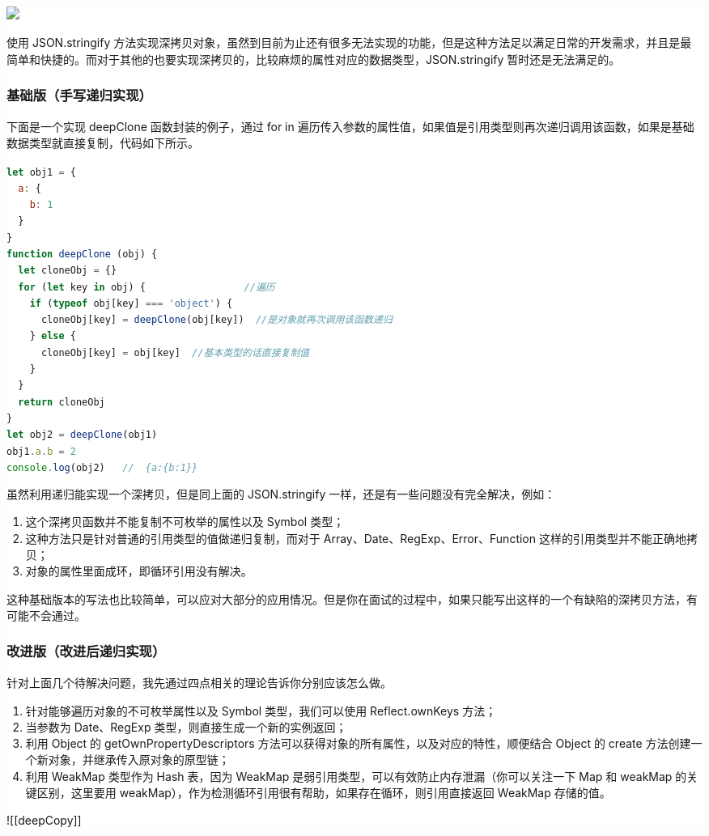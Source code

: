 ![](_attachment/img/Pasted%20image%2020220225162844.png)

使用 JSON.stringify 方法实现深拷贝对象，虽然到目前为止还有很多无法实现的功能，但是这种方法足以满足日常的开发需求，并且是最简单和快捷的。而对于其他的也要实现深拷贝的，比较麻烦的属性对应的数据类型，JSON.stringify 暂时还是无法满足的。

### 基础版（手写递归实现）

下面是一个实现 deepClone 函数封装的例子，通过 for in 遍历传入参数的属性值，如果值是引用类型则再次递归调用该函数，如果是基础数据类型就直接复制，代码如下所示。

```js
let obj1 = {
  a: {
    b: 1
  }
}
function deepClone (obj) {
  let cloneObj = {}
  for (let key in obj) {                 //遍历
    if (typeof obj[key] === 'object') {
      cloneObj[key] = deepClone(obj[key])  //是对象就再次调用该函数递归
    } else {
      cloneObj[key] = obj[key]  //基本类型的话直接复制值
    }
  }
  return cloneObj
}
let obj2 = deepClone(obj1)
obj1.a.b = 2
console.log(obj2)   //  {a:{b:1}}
```

虽然利用递归能实现一个深拷贝，但是同上面的 JSON.stringify 一样，还是有一些问题没有完全解决，例如：

1. 这个深拷贝函数并不能复制不可枚举的属性以及 Symbol 类型；
2. 这种方法只是针对普通的引用类型的值做递归复制，而对于 Array、Date、RegExp、Error、Function 这样的引用类型并不能正确地拷贝；
3. 对象的属性里面成环，即循环引用没有解决。

这种基础版本的写法也比较简单，可以应对大部分的应用情况。但是你在面试的过程中，如果只能写出这样的一个有缺陷的深拷贝方法，有可能不会通过。

### 改进版（改进后递归实现）

针对上面几个待解决问题，我先通过四点相关的理论告诉你分别应该怎么做。

1. 针对能够遍历对象的不可枚举属性以及 Symbol 类型，我们可以使用 Reflect.ownKeys 方法；
2. 当参数为 Date、RegExp 类型，则直接生成一个新的实例返回；
3. 利用 Object 的 getOwnPropertyDescriptors 方法可以获得对象的所有属性，以及对应的特性，顺便结合 Object 的 create 方法创建一个新对象，并继承传入原对象的原型链；
4. 利用 WeakMap 类型作为 Hash 表，因为 WeakMap 是弱引用类型，可以有效防止内存泄漏（你可以关注一下 Map 和 weakMap 的关键区别，这里要用 weakMap），作为检测循环引用很有帮助，如果存在循环，则引用直接返回 WeakMap 存储的值。

![[deepCopy]]
